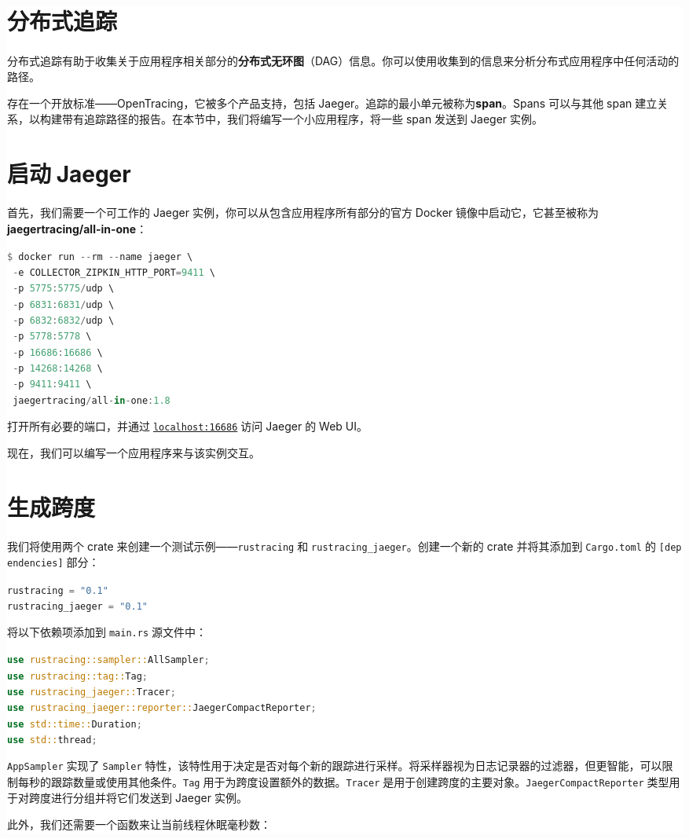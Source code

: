 # 分布式追踪

分布式追踪有助于收集关于应用程序相关部分的**分布式无环图**（DAG）信息。你可以使用收集到的信息来分析分布式应用程序中任何活动的路径。

存在一个开放标准——OpenTracing，它被多个产品支持，包括 Jaeger。追踪的最小单元被称为**span**。Spans 可以与其他 span 建立关系，以构建带有追踪路径的报告。在本节中，我们将编写一个小应用程序，将一些 span 发送到 Jaeger 实例。

# 启动 Jaeger

首先，我们需要一个可工作的 Jaeger 实例，你可以从包含应用程序所有部分的官方 Docker 镜像中启动它，它甚至被称为 **jaegertracing/all-in-one**：

```rs
$ docker run --rm --name jaeger \
 -e COLLECTOR_ZIPKIN_HTTP_PORT=9411 \
 -p 5775:5775/udp \
 -p 6831:6831/udp \
 -p 6832:6832/udp \
 -p 5778:5778 \
 -p 16686:16686 \
 -p 14268:14268 \
 -p 9411:9411 \
 jaegertracing/all-in-one:1.8
```

打开所有必要的端口，并通过 [`localhost:16686`](http://localhost:16686) 访问 Jaeger 的 Web UI。

现在，我们可以编写一个应用程序来与该实例交互。

# 生成跨度

我们将使用两个 crate 来创建一个测试示例——`rustracing` 和 `rustracing_jaeger`。创建一个新的 crate 并将其添加到 `Cargo.toml` 的 `[dependencies]` 部分：

```rs
rustracing = "0.1"
rustracing_jaeger = "0.1"
```

将以下依赖项添加到 `main.rs` 源文件中：

```rs
use rustracing::sampler::AllSampler;
use rustracing::tag::Tag;
use rustracing_jaeger::Tracer;
use rustracing_jaeger::reporter::JaegerCompactReporter;
use std::time::Duration;
use std::thread;
```

`AppSampler` 实现了 `Sampler` 特性，该特性用于决定是否对每个新的跟踪进行采样。将采样器视为日志记录器的过滤器，但更智能，可以限制每秒的跟踪数量或使用其他条件。`Tag` 用于为跨度设置额外的数据。`Tracer` 是用于创建跨度的主要对象。`JaegerCompactReporter` 类型用于对跨度进行分组并将它们发送到 Jaeger 实例。

此外，我们还需要一个函数来让当前线程休眠毫秒数：
